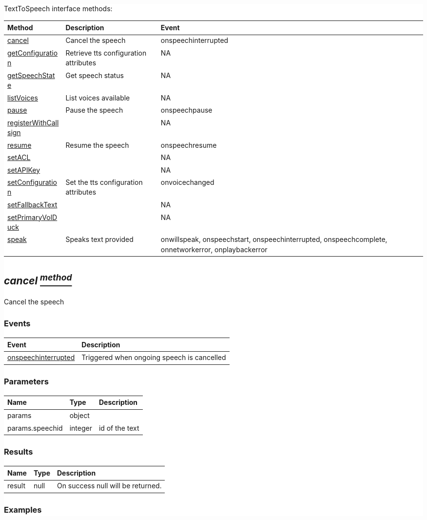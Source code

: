 TextToSpeech interface methods:

| Method | Description | Event |
| :-------- | :-------- |:-------- |
| [cancel](#cancel) | Cancel the speech | onspeechinterrupted |
| [getConfiguration](#getConfiguration) | Retrieve tts configuration attributes | NA |
| [getSpeechState](#getSpeechState) | Get speech status | NA |
| [listVoices](#listVoices) | List voices available | NA |
| [pause](#pause) | Pause the speech | onspeechpause |
| [registerWithCallsign](#registerWithCallsign) |  | NA |
| [resume](#resume) | Resume the speech | onspeechresume |
| [setACL](#setACL) |  | NA |
| [setAPIKey](#setAPIKey) |  | NA |
| [setConfiguration](#setConfiguration) | Set the tts configuration attributes | onvoicechanged |
| [setFallbackText](#setFallbackText) |  | NA |
| [setPrimaryVolDuck](#setPrimaryVolDuck) |  | NA |
| [speak](#speak) | Speaks text provided | onwillspeak, onspeechstart, onspeechinterrupted, onspeechcomplete, onnetworkerror, onplaybackerror |

<a id="cancel"></a>
## *cancel [<sup>method</sup>](#Methods)*

Cancel the speech

### Events
| Event | Description |
| :-------- | :-------- |
| [onspeechinterrupted ](#onspeechinterrupted ) |  Triggered when ongoing speech is cancelled |
### Parameters
| Name | Type | Description |
| :-------- | :-------- | :-------- |
| params | object |  |
| params.speechid | integer | id of the text |
### Results
| Name | Type | Description |
| :-------- | :-------- | :-------- |
| result | null | On success null will be returned. |

### Examples
